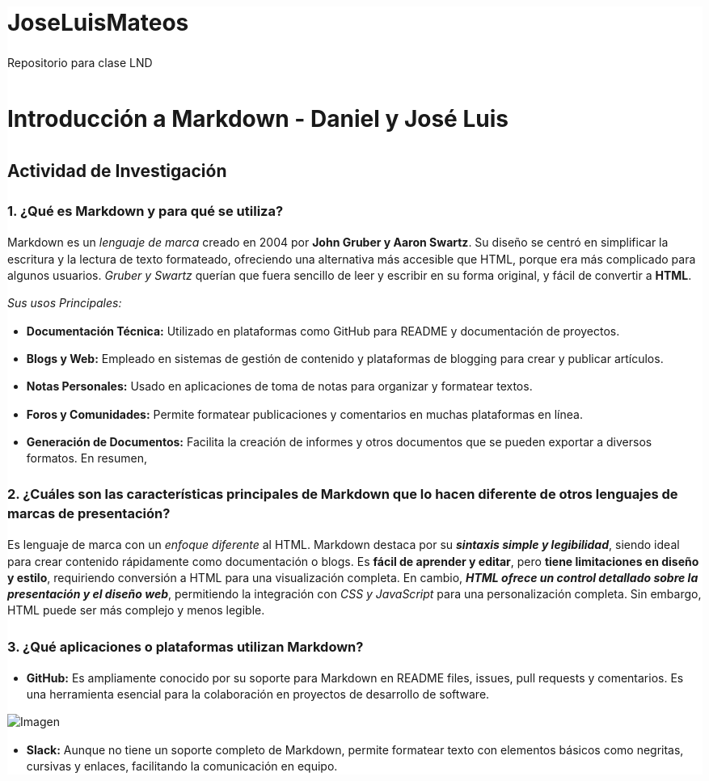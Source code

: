 # JoseLuisMateos
Repositorio para clase LND

# Introducción a Markdown - Daniel y José Luis
## Actividad de Investigación

### **1. ¿Qué es Markdown y para qué se utiliza?**


Markdown es un *lenguaje de marca* creado en 2004 por **John Gruber y Aaron Swartz**. Su diseño se centró en simplificar la escritura y la lectura de texto formateado, ofreciendo una alternativa más accesible que HTML, porque era más complicado para algunos usuarios. *Gruber y Swartz* querían que fuera sencillo de leer y escribir en su forma original, y fácil de convertir a **HTML**.

*Sus usos Principales:*

* **Documentación Técnica:** Utilizado en plataformas como GitHub para README y documentación de proyectos.
* **Blogs y Web:** Empleado en sistemas de gestión de contenido y plataformas de blogging para crear y publicar artículos.
* **Notas Personales:** Usado en aplicaciones de toma de notas para organizar y formatear textos.

* **Foros y Comunidades:** Permite formatear publicaciones y comentarios en muchas plataformas en línea.
* **Generación de Documentos:** Facilita la creación de informes y otros documentos que se pueden exportar a diversos formatos.
En resumen, 

### **2. ¿Cuáles son las características principales de Markdown que lo hacen diferente de otros lenguajes de marcas de presentación?**

Es lenguaje de marca con un *enfoque diferente* al HTML. Markdown destaca por su ***sintaxis simple y legibilidad***, siendo ideal para crear contenido rápidamente como documentación o blogs. Es **fácil de aprender y editar**, pero **tiene limitaciones en diseño y estilo**, requiriendo conversión a HTML para una visualización completa. En cambio, ***HTML ofrece un control detallado sobre la presentación y el diseño web***, permitiendo la integración con *CSS y JavaScript* para una personalización completa. Sin embargo, HTML puede ser más complejo y menos legible.
### **3. ¿Qué aplicaciones o plataformas utilizan Markdown?**

* **GitHub:** Es ampliamente conocido por su soporte para Markdown en README files, issues, pull requests y comentarios. Es una herramienta esencial para la colaboración en proyectos de desarrollo de software.

![Imagen](https://cdn.prod.website-files.com/5f5a53e153805db840dae2db/64e79ca5aff2fb7295bfddf9_github-que-es.jpg)

* **Slack:** Aunque no tiene un soporte completo de Markdown, permite formatear texto con elementos básicos como negritas, cursivas y enlaces, facilitando la comunicación en equipo.
